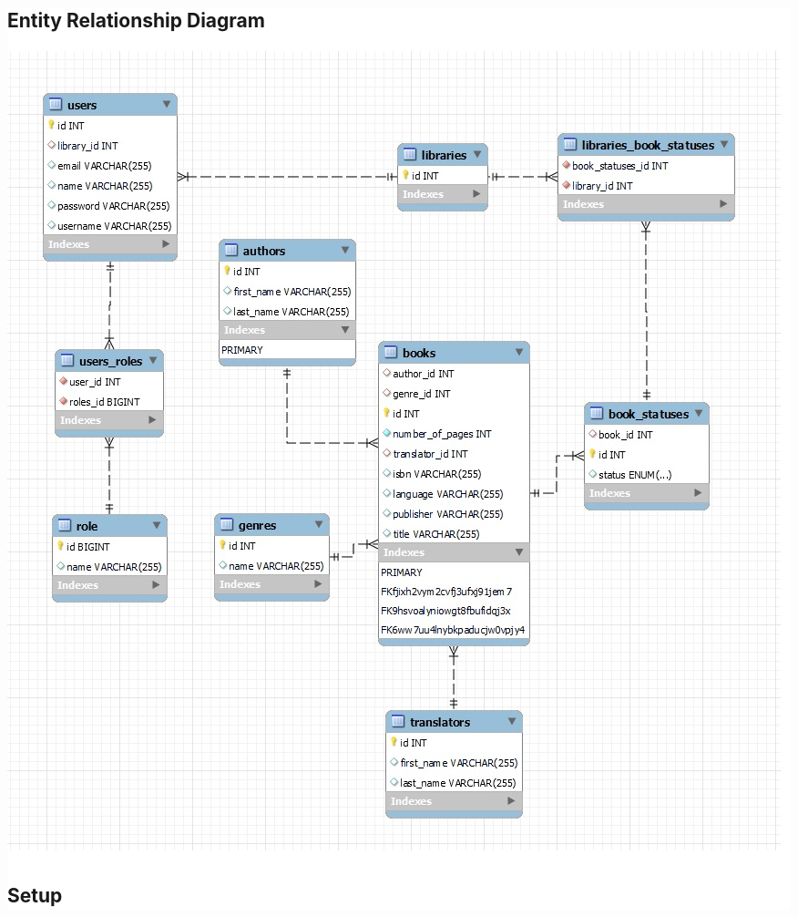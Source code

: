 ```mermaid
```
## Entity Relationship Diagram
 ![err-diagram-v02.jpg](src%2Fmain%2Fjava%2Fcom%2Fironhack%2Fgreatreads%2Futils%2Ferr-diagram-v02.jpg)

## Setup
